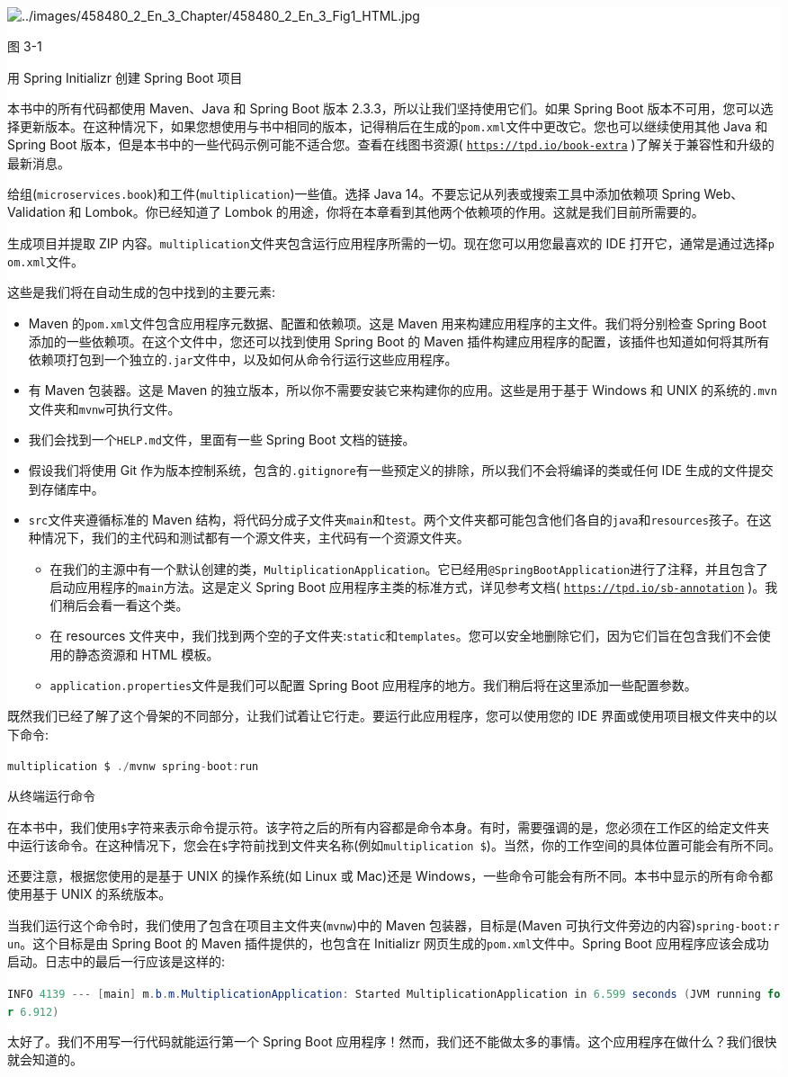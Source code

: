 ![../images/458480_2_En_3_Chapter/458480_2_En_3_Fig1_HTML.jpg](../images/458480_2_En_3_Chapter/458480_2_En_3_Fig1_HTML.jpg)

图 3-1

用 Spring Initializr 创建 Spring Boot 项目

本书中的所有代码都使用 Maven、Java 和 Spring Boot 版本 2.3.3，所以让我们坚持使用它们。如果 Spring Boot 版本不可用，您可以选择更新版本。在这种情况下，如果您想使用与书中相同的版本，记得稍后在生成的`pom.xml`文件中更改它。您也可以继续使用其他 Java 和 Spring Boot 版本，但是本书中的一些代码示例可能不适合您。查看在线图书资源( [`https://tpd.io/book-extra`](https://tpd.io/book-extra) )了解关于兼容性和升级的最新消息。

给组(`microservices.book`)和工件(`multiplication`)一些值。选择 Java 14。不要忘记从列表或搜索工具中添加依赖项 Spring Web、Validation 和 Lombok。你已经知道了 Lombok 的用途，你将在本章看到其他两个依赖项的作用。这就是我们目前所需要的。

生成项目并提取 ZIP 内容。`multiplication`文件夹包含运行应用程序所需的一切。现在您可以用您最喜欢的 IDE 打开它，通常是通过选择`pom.xml`文件。

这些是我们将在自动生成的包中找到的主要元素:

*   Maven 的`pom.xml`文件包含应用程序元数据、配置和依赖项。这是 Maven 用来构建应用程序的主文件。我们将分别检查 Spring Boot 添加的一些依赖项。在这个文件中，您还可以找到使用 Spring Boot 的 Maven 插件构建应用程序的配置，该插件也知道如何将其所有依赖项打包到一个独立的`.jar`文件中，以及如何从命令行运行这些应用程序。

*   有 Maven 包装器。这是 Maven 的独立版本，所以你不需要安装它来构建你的应用。这些是用于基于 Windows 和 UNIX 的系统的`.mvn`文件夹和`mvnw`可执行文件。

*   我们会找到一个`HELP.md`文件，里面有一些 Spring Boot 文档的链接。

*   假设我们将使用 Git 作为版本控制系统，包含的`.gitignore`有一些预定义的排除，所以我们不会将编译的类或任何 IDE 生成的文件提交到存储库中。

*   `src`文件夹遵循标准的 Maven 结构，将代码分成子文件夹`main`和`test`。两个文件夹都可能包含他们各自的`java`和`resources`孩子。在这种情况下，我们的主代码和测试都有一个源文件夹，主代码有一个资源文件夹。
    *   在我们的主源中有一个默认创建的类，`MultiplicationApplication`。它已经用`@SpringBootApplication`进行了注释，并且包含了启动应用程序的`main`方法。这是定义 Spring Boot 应用程序主类的标准方式，详见参考文档( [`https://tpd.io/sb-annotation`](https://tpd.io/sb-annotation) )。我们稍后会看一看这个类。

    *   在 resources 文件夹中，我们找到两个空的子文件夹:`static`和`templates`。您可以安全地删除它们，因为它们旨在包含我们不会使用的静态资源和 HTML 模板。

    *   `application.properties`文件是我们可以配置 Spring Boot 应用程序的地方。我们稍后将在这里添加一些配置参数。

既然我们已经了解了这个骨架的不同部分，让我们试着让它行走。要运行此应用程序，您可以使用您的 IDE 界面或使用项目根文件夹中的以下命令:

```java
multiplication $ ./mvnw spring-boot:run

```

从终端运行命令

在本书中，我们使用`$`字符来表示命令提示符。该字符之后的所有内容都是命令本身。有时，需要强调的是，您必须在工作区的给定文件夹中运行该命令。在这种情况下，您会在`$`字符前找到文件夹名称(例如`multiplication $`)。当然，你的工作空间的具体位置可能会有所不同。

还要注意，根据您使用的是基于 UNIX 的操作系统(如 Linux 或 Mac)还是 Windows，一些命令可能会有所不同。本书中显示的所有命令都使用基于 UNIX 的系统版本。

当我们运行这个命令时，我们使用了包含在项目主文件夹(`mvnw`)中的 Maven 包装器，目标是(Maven 可执行文件旁边的内容)`spring-boot:run`。这个目标是由 Spring Boot 的 Maven 插件提供的，也包含在 Initializr 网页生成的`pom.xml`文件中。Spring Boot 应用程序应该会成功启动。日志中的最后一行应该是这样的:

```java
INFO 4139 --- [main] m.b.m.MultiplicationApplication: Started MultiplicationApplication in 6.599 seconds (JVM running for 6.912)

```

太好了。我们不用写一行代码就能运行第一个 Spring Boot 应用程序！然而，我们还不能做太多的事情。这个应用程序在做什么？我们很快就会知道的。

